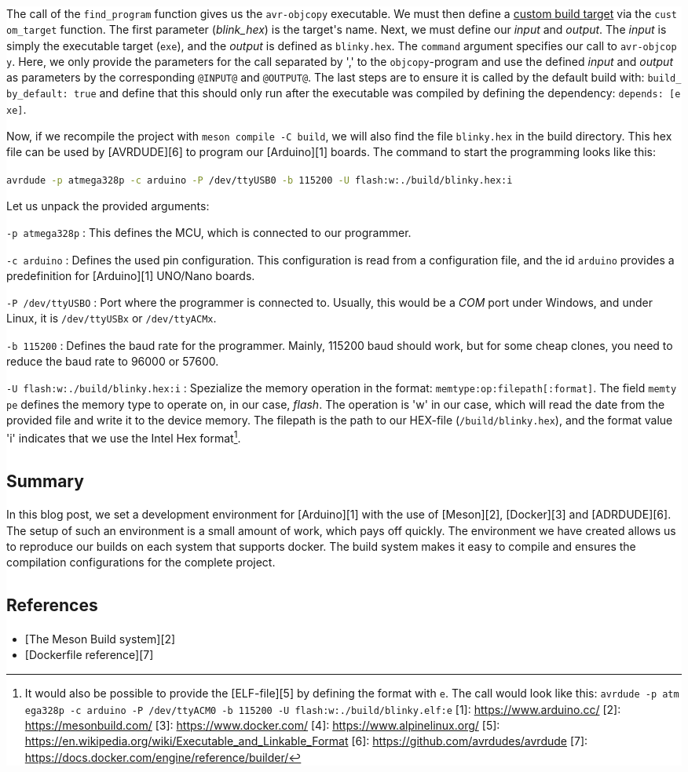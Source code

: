 The call of the `find_program` function gives us the `avr-objcopy` executable. We must then define a [custom build target](https://mesonbuild.com/Custom-build-targets.html) via the `custom_target` function. The first parameter (*blink_hex*) is the target's name. Next, we must define our *input* and *output*. The *input* is simply the executable target (`exe`), and the *output* is defined as `blinky.hex`. The `command` argument specifies our call to `avr-objcopy`. Here, we only provide the parameters for the call separated by ',' to the `objcopy`-program and use the defined *input* and *output* as parameters by the corresponding `@INPUT@` and `@OUTPUT@`. The last steps are to ensure it is called by the default build with: `build_by_default: true` and define that this should only run after the executable was compiled by defining the dependency: `depends: [exe]`.

Now, if we recompile the project with `meson compile -C build`, we will also find the file `blinky.hex` in the build directory. This hex file can be used by [AVRDUDE][6] to program our [Arduino][1] boards. The command to start the programming looks like this:

```sh
avrdude -p atmega328p -c arduino -P /dev/ttyUSB0 -b 115200 -U flash:w:./build/blinky.hex:i
```

Let us unpack the provided arguments:

`-p atmega328p`
: This defines the MCU, which is connected to our programmer.

`-c arduino`
: Defines the used pin configuration. This configuration is read from a configuration file, and the id `arduino` provides a predefinition for [Arduino][1] UNO/Nano boards. 

`-P /dev/ttyUSBO`
: Port where the programmer is connected to. Usually, this would be a *COM* port under Windows, and under Linux, it is `/dev/ttyUSBx` or `/dev/ttyACMx`.

`-b 115200`
: Defines the baud rate for the programmer. Mainly, 115200 baud should work, but for some cheap clones, you need to reduce the baud rate to 96000 or 57600.

`-U flash:w:./build/blinky.hex:i`
: Spezialize the memory operation in the format: `memtype:op:filepath[:format]`. The field `memtype` defines the memory type to operate on, in our case, *flash*. The operation is 'w' in our case, which will read the date from the provided file and write it to the device memory. The filepath is the path to our HEX-file (`/build/blinky.hex`), and the format value 'i' indicates that we use the Intel Hex format[^1].

## Summary

In this blog post, we set a development environment for [Arduino][1] with the use of [Meson][2], [Docker][3] and [ADRDUDE][6]. The setup of such an environment is a small amount of work, which pays off quickly. The environment we have created allows us to reproduce our builds on each system that supports docker. The build system makes it easy to compile and ensures the compilation configurations for the complete project.

## References

* [The Meson Build system][2]
* [Dockerfile reference][7]


[^1]: It would also be possible to provide the [ELF-file][5] by defining the format with `e`. The call would look like this: `avrdude -p atmega328p -c arduino -P /dev/ttyACM0 -b 115200 -U flash:w:./build/blinky.elf:e`
[1]: https://www.arduino.cc/
[2]: https://mesonbuild.com/
[3]: https://www.docker.com/
[4]: https://www.alpinelinux.org/
[5]: https://en.wikipedia.org/wiki/Executable_and_Linkable_Format
[6]: https://github.com/avrdudes/avrdude
[7]: https://docs.docker.com/engine/reference/builder/